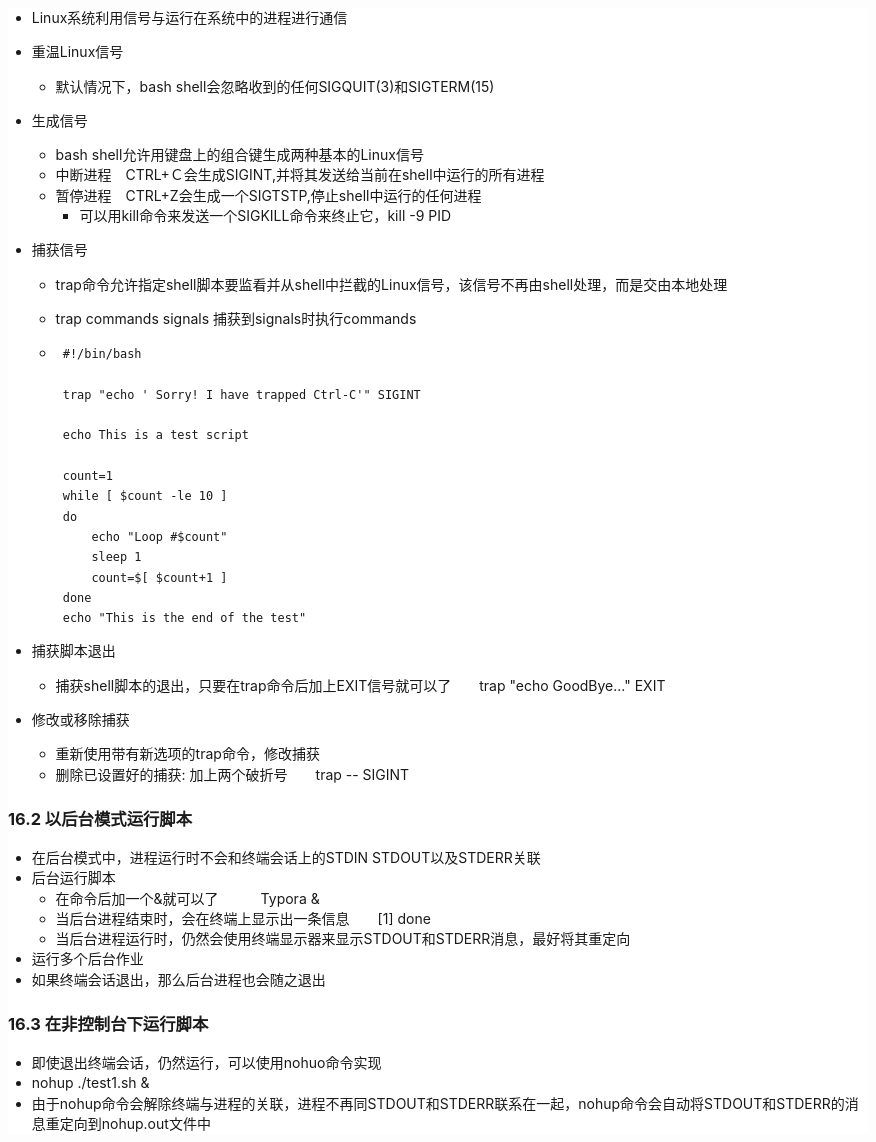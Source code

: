 - Linux系统利用信号与运行在系统中的进程进行通信

- 重温Linux信号

  - 默认情况下，bash shell会忽略收到的任何SIGQUIT(3)和SIGTERM(15)

- 生成信号

  - bash shell允许用键盘上的组合键生成两种基本的Linux信号
  - 中断进程　CTRL+Ｃ会生成SIGINT,并将其发送给当前在shell中运行的所有进程
  - 暂停进程　CTRL+Z会生成一个SIGTSTP,停止shell中运行的任何进程
    - 可以用kill命令来发送一个SIGKILL命令来终止它，kill -9 PID

- 捕获信号

  - trap命令允许指定shell脚本要监看并从shell中拦截的Linux信号，该信号不再由shell处理，而是交由本地处理

  - trap commands signals    捕获到signals时执行commands

  - ```shell
     #!/bin/bash
     
     trap "echo ' Sorry! I have trapped Ctrl-C'" SIGINT
     
     echo This is a test script
     
     count=1
     while [ $count -le 10 ]
     do
         echo "Loop #$count"
         sleep 1
         count=$[ $count+1 ]
     done
     echo "This is the end of the test"
    ```

- 捕获脚本退出

  - 捕获shell脚本的退出，只要在trap命令后加上EXIT信号就可以了　　trap "echo GoodBye..." EXIT

- 修改或移除捕获

  - 重新使用带有新选项的trap命令，修改捕获
  - 删除已设置好的捕获:  加上两个破折号　　trap -- SIGINT

### 16.2 以后台模式运行脚本

- 在后台模式中，进程运行时不会和终端会话上的STDIN  STDOUT以及STDERR关联
- 后台运行脚本
  - 在命令后加一个&就可以了　　　Typora &
  - 当后台进程结束时，会在终端上显示出一条信息　　[1]  done
  - 当后台进程运行时，仍然会使用终端显示器来显示STDOUT和STDERR消息，最好将其重定向
- 运行多个后台作业
- 如果终端会话退出，那么后台进程也会随之退出

### 16.3 在非控制台下运行脚本

- 即使退出终端会话，仍然运行，可以使用nohuo命令实现
- nohup ./test1.sh &
- 由于nohup命令会解除终端与进程的关联，进程不再同STDOUT和STDERR联系在一起，nohup命令会自动将STDOUT和STDERR的消息重定向到nohup.out文件中
